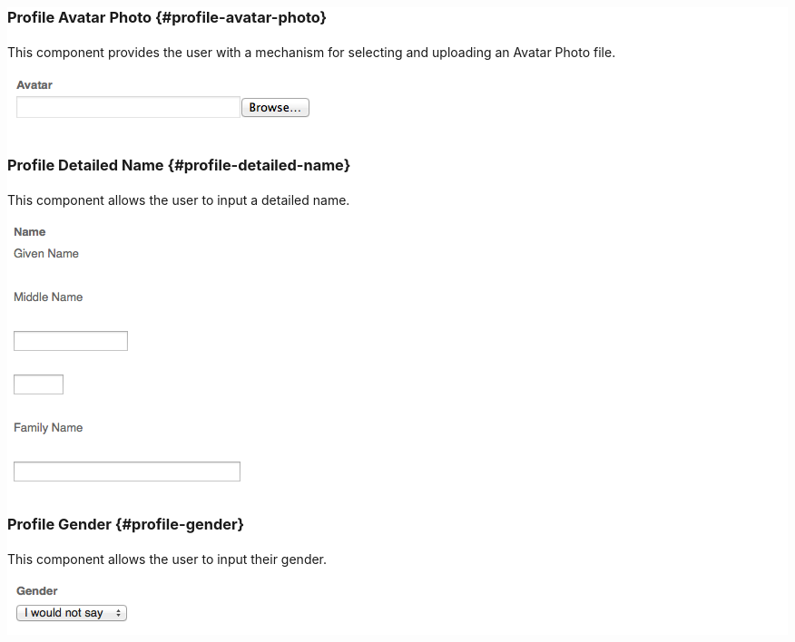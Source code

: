### Profile Avatar Photo {#profile-avatar-photo}

This component provides the user with a mechanism for selecting and uploading an Avatar Photo file.

![Avatar selector](assets/dc_profiles_avatarphoto.png)

### Profile Detailed Name {#profile-detailed-name}

This component allows the user to input a detailed name.

![Detailed name dialog](assets/dc_profiles_detailedname.png)

### Profile Gender {#profile-gender}

This component allows the user to input their gender.

![Gender selector](assets/dc_profiles_gender.png)

